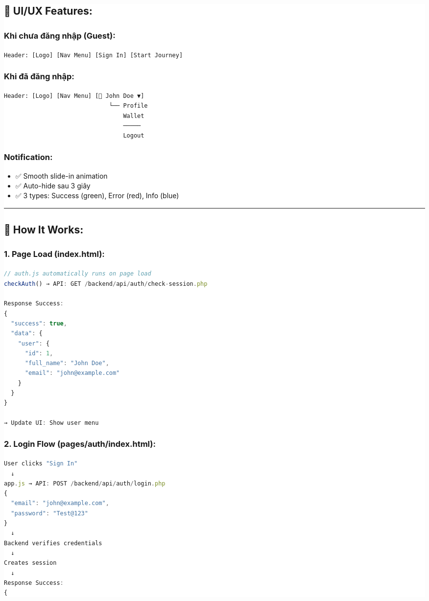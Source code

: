 
## 🎨 UI/UX Features:

### **Khi chưa đăng nhập (Guest):**
```
Header: [Logo] [Nav Menu] [Sign In] [Start Journey]
```

### **Khi đã đăng nhập:**
```
Header: [Logo] [Nav Menu] [👤 John Doe ▼]
                              └── Profile
                                  Wallet
                                  ─────
                                  Logout
```

### **Notification:**
- ✅ Smooth slide-in animation
- ✅ Auto-hide sau 3 giây
- ✅ 3 types: Success (green), Error (red), Info (blue)

---

## 🔧 How It Works:

### **1. Page Load (index.html):**

```javascript
// auth.js automatically runs on page load
checkAuth() → API: GET /backend/api/auth/check-session.php

Response Success:
{
  "success": true,
  "data": {
    "user": {
      "id": 1,
      "full_name": "John Doe",
      "email": "john@example.com"
    }
  }
}

→ Update UI: Show user menu
```

### **2. Login Flow (pages/auth/index.html):**

```javascript
User clicks "Sign In"
  ↓
app.js → API: POST /backend/api/auth/login.php
{
  "email": "john@example.com",
  "password": "Test@123"
}
  ↓
Backend verifies credentials
  ↓
Creates session
  ↓
Response Success:
{
```